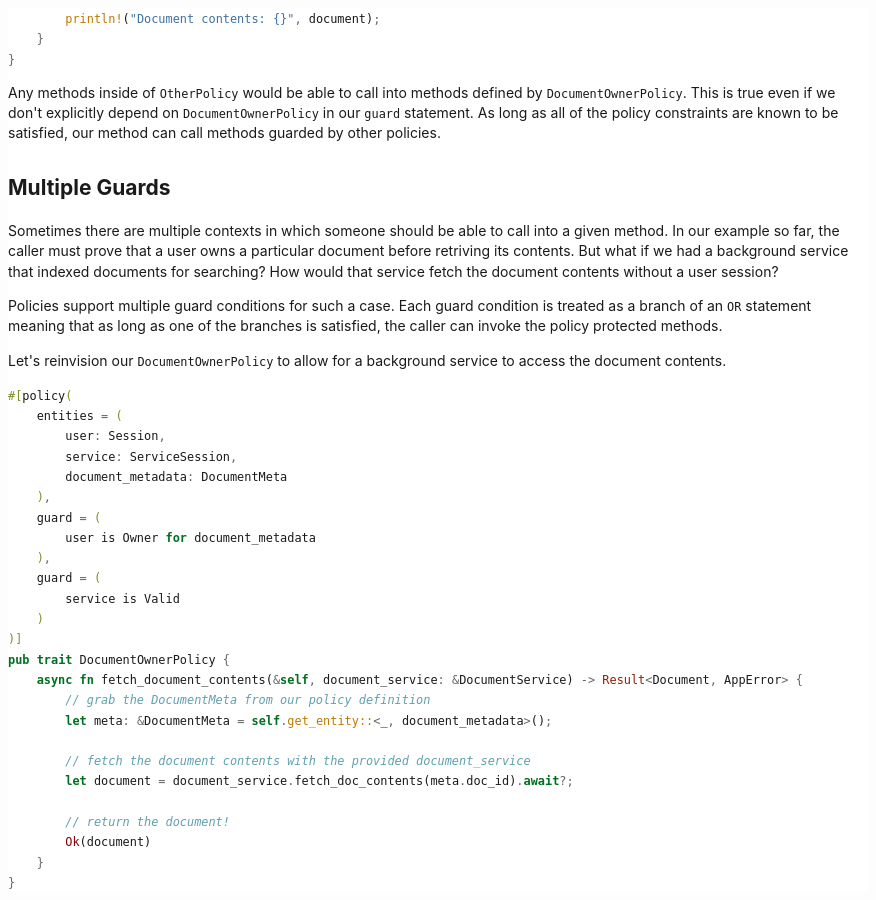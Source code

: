 ```rust
        println!("Document contents: {}", document);
    }
}
```

Any methods inside of `OtherPolicy` would be able to call into methods defined by `DocumentOwnerPolicy`. This is true even if we don't explicitly depend on `DocumentOwnerPolicy` in our `guard` statement. As long as all of the policy constraints are known to be satisfied, our method can call methods guarded by other policies.

## Multiple Guards
Sometimes there are multiple contexts in which someone should be able to call into a given method. In our example so far, the caller must prove that a user owns a particular document before retriving its contents. But what if we had a background service that indexed documents for searching? How would that service fetch the document contents without a user session?

Policies support multiple guard conditions for such a case. Each guard condition is treated as a branch of an `OR` statement meaning that as long as one of the branches is satisfied, the caller can invoke the policy protected methods. 

Let's reinvision our `DocumentOwnerPolicy` to allow for a background service to access the document contents.

```rust 
#[policy(
    entities = (
        user: Session,
        service: ServiceSession,
        document_metadata: DocumentMeta
    ),
    guard = (
        user is Owner for document_metadata
    ),
    guard = (
        service is Valid
    )
)]
pub trait DocumentOwnerPolicy {
    async fn fetch_document_contents(&self, document_service: &DocumentService) -> Result<Document, AppError> {
        // grab the DocumentMeta from our policy definition
        let meta: &DocumentMeta = self.get_entity::<_, document_metadata>();

        // fetch the document contents with the provided document_service
        let document = document_service.fetch_doc_contents(meta.doc_id).await?;

        // return the document!
        Ok(document)
    }
}
```

